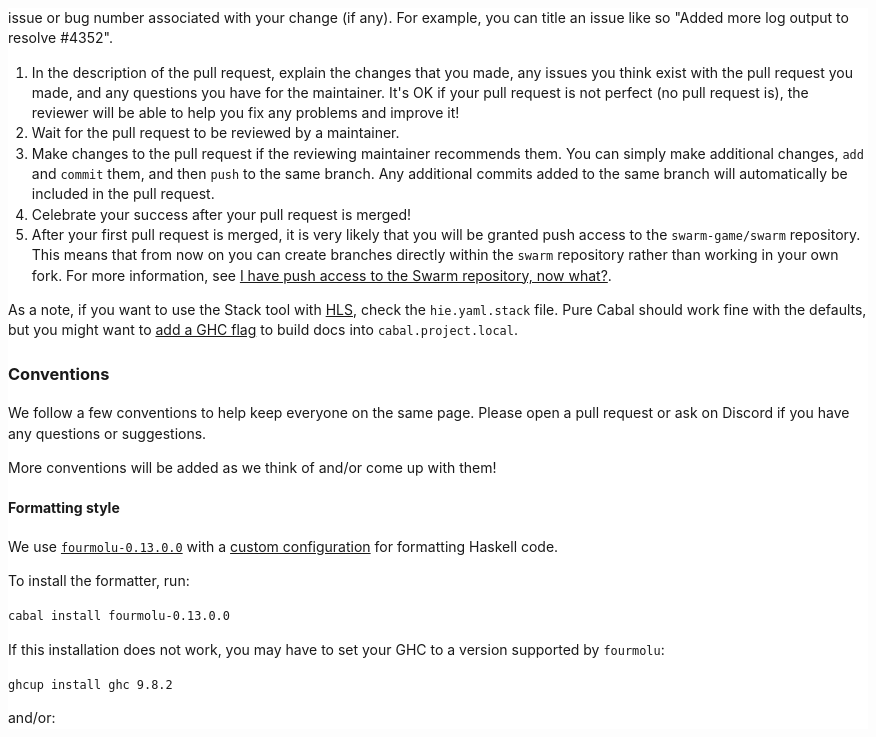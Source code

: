    issue or bug number associated with your change (if any). For example, you
   can title an issue like so "Added more log output to resolve #4352".
1. In the description of the pull request, explain the changes that you made,
   any issues you think exist with the pull request you made, and any questions
   you have for the maintainer. It's OK if your pull request is not perfect (no
   pull request is), the reviewer will be able to help you fix any problems and
   improve it!
1. Wait for the pull request to be reviewed by a maintainer.
1. Make changes to the pull request if the reviewing maintainer recommends them.
   You can simply make additional changes, `add` and `commit` them, and then
   `push` to the same branch. Any additional commits added to the same branch
   will automatically be included in the pull request.
1. Celebrate your success after your pull request is merged!
1. After your first pull request is merged, it is very likely that you will be
   granted push access to the `swarm-game/swarm` repository. This means that
   from now on you can create branches directly within the `swarm` repository
   rather than working in your own fork. For more information, see
   [I have push access to the Swarm repository, now what?](#i-have-push-access-to-the-swarm-repository-now-what).

As a note, if you want to use the Stack tool with [HLS](https://github.com/haskell/haskell-language-server),
check the `hie.yaml.stack` file. Pure Cabal should work fine with the defaults,
but you might want to [add a GHC flag](https://haskell-language-server.readthedocs.io/en/latest/features.html)
to build docs into `cabal.project.local`.

### Conventions

We follow a few conventions to help keep everyone on the same page.
Please open a pull request or ask on Discord if you have any questions or
suggestions.

More conventions will be added as we think of and/or come up with
them!

#### Formatting style

We use [`fourmolu-0.13.0.0`](https://hackage.haskell.org/package/fourmolu)
with a [custom
configuration](https://github.com/swarm-game/swarm/blob/main/fourmolu.yaml)
for formatting Haskell code.

To install the formatter, run:

```bash
cabal install fourmolu-0.13.0.0
```

If this installation does not work, you may have to set your GHC to a version supported by `fourmolu`:

```bash
ghcup install ghc 9.8.2
```
and/or:
